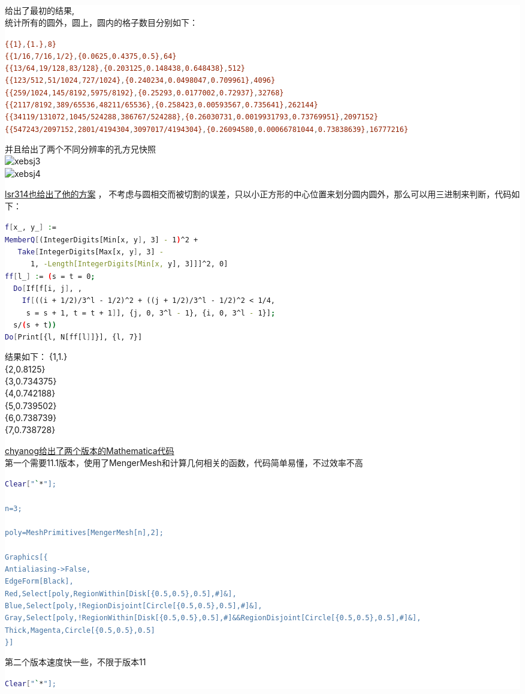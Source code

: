 ```bash
```
给出了最初的结果,  
统计所有的圆外，圆上，圆内的格子数目分别如下：  
```bash
{{1},{1.},8}
{{1/16,7/16,1/2},{0.0625,0.4375,0.5},64}
{{13/64,19/128,83/128},{0.203125,0.148438,0.648438},512}
{{123/512,51/1024,727/1024},{0.240234,0.0498047,0.709961},4096}
{{259/1024,145/8192,5975/8192},{0.25293,0.0177002,0.72937},32768}
{{2117/8192,389/65536,48211/65536},{0.258423,0.00593567,0.735641},262144}
{{34119/131072,1045/524288,386767/524288},{0.26030731,0.0019931793,0.73769951},2097152}
{{547243/2097152,2801/4194304,3097017/4194304},{0.26094580,0.00066781044,0.73838639},16777216}
```
并且给出了两个不同分辨率的孔方兄快照  
![xebsj3](../images/xebsj/xebsj3.png)  
![xebsj4](../images/xebsj/xebsj4.png)  

[lsr314也给出了他的方案](https://bbs.emath.ac.cn/forum.php?mod=redirect&goto=findpost&ptid=9655&pid=67342&fromuid=20) ， 
不考虑与圆相交而被切割的误差，只以小正方形的中心位置来划分圆内圆外，那么可以用三进制来判断，代码如下：  
```bash
f[x_, y_] :=
MemberQ[(IntegerDigits[Min[x, y], 3] - 1)^2 +
   Take[IntegerDigits[Max[x, y], 3] -
      1, -Length[IntegerDigits[Min[x, y], 3]]]^2, 0]
ff[l_] := (s = t = 0;
  Do[If[f[i, j], ,
    If[((i + 1/2)/3^l - 1/2)^2 + ((j + 1/2)/3^l - 1/2)^2 < 1/4,
     s = s + 1, t = t + 1]], {j, 0, 3^l - 1}, {i, 0, 3^l - 1}];
  s/(s + t))
Do[Print[{l, N[ff[l]]}], {l, 7}]
```
结果如下： 
{1,1.}  
{2,0.8125}   
{3,0.734375}  
{4,0.742188}  
{5,0.739502}  
{6,0.738739}  
{7,0.738728}  

[chyanog给出了两个版本的Mathematica代码](https://bbs.emath.ac.cn/forum.php?mod=redirect&goto=findpost&ptid=9655&pid=67344&fromuid=20)  
第一个需要11.1版本，使用了MengerMesh和计算几何相关的函数，代码简单易懂，不过效率不高  
```bash
Clear["`*"];

n=3;

poly=MeshPrimitives[MengerMesh[n],2];

Graphics[{
Antialiasing->False,
EdgeForm[Black],
Red,Select[poly,RegionWithin[Disk[{0.5,0.5},0.5],#]&],
Blue,Select[poly,!RegionDisjoint[Circle[{0.5,0.5},0.5],#]&],
Gray,Select[poly,!RegionWithin[Disk[{0.5,0.5},0.5],#]&&RegionDisjoint[Circle[{0.5,0.5},0.5],#]&],
Thick,Magenta,Circle[{0.5,0.5},0.5]
}]
```
第二个版本速度快一些，不限于版本11  
```bash
Clear["`*"];

```
